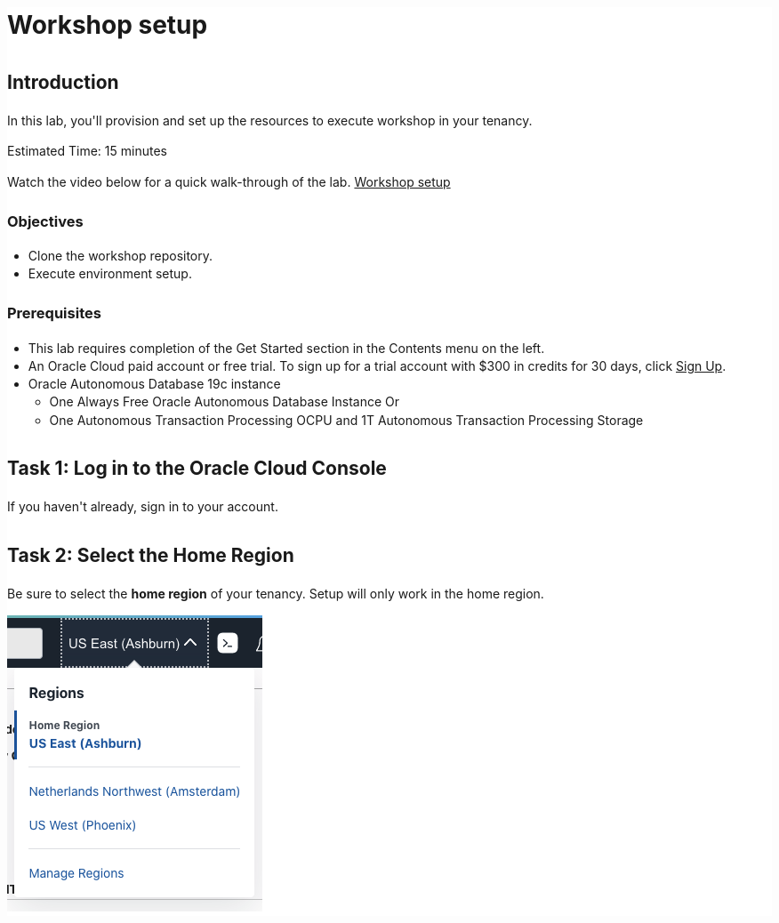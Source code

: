 # Workshop setup

## Introduction

In this lab, you'll provision and set up the resources to execute workshop in your tenancy.

Estimated Time: 15 minutes

Watch the video below for a quick walk-through of the lab.
[Workshop setup](videohub:1_p4pdy3mw)

### Objectives

- Clone the workshop repository.
- Execute environment setup.

### Prerequisites

- This lab requires completion of the Get Started section in the Contents menu on the left.
- An Oracle Cloud paid account or free trial. To sign up for a trial account with $300 in credits for 30 days, click [Sign Up](http://oracle.com/cloud/free).
- Oracle Autonomous Database 19c instance
    - One Always Free Oracle Autonomous Database Instance Or
    - One Autonomous Transaction Processing OCPU and 1T Autonomous Transaction Processing Storage

## **Task 1:** Log in to the Oracle Cloud Console

If you haven't already, sign in to your account.

## **Task 2:** Select the Home Region

Be sure to select the **home region** of your tenancy. Setup will only work in the home region.

![Oracle Cloud Infrastructure Home Region](images/home-region.png " ")
